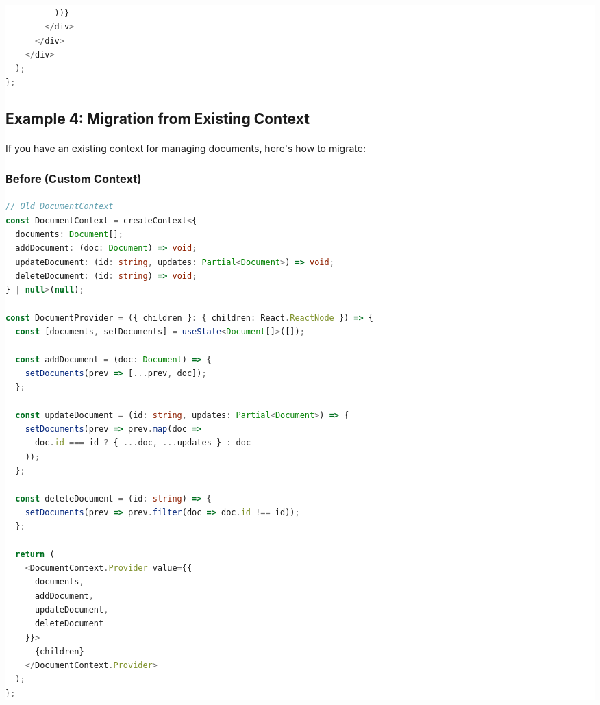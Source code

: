 ```typescript
          ))}
        </div>
      </div>
    </div>
  );
};
```

## Example 4: Migration from Existing Context

If you have an existing context for managing documents, here's how to migrate:

### Before (Custom Context)

```typescript
// Old DocumentContext
const DocumentContext = createContext<{
  documents: Document[];
  addDocument: (doc: Document) => void;
  updateDocument: (id: string, updates: Partial<Document>) => void;
  deleteDocument: (id: string) => void;
} | null>(null);

const DocumentProvider = ({ children }: { children: React.ReactNode }) => {
  const [documents, setDocuments] = useState<Document[]>([]);

  const addDocument = (doc: Document) => {
    setDocuments(prev => [...prev, doc]);
  };

  const updateDocument = (id: string, updates: Partial<Document>) => {
    setDocuments(prev => prev.map(doc => 
      doc.id === id ? { ...doc, ...updates } : doc
    ));
  };

  const deleteDocument = (id: string) => {
    setDocuments(prev => prev.filter(doc => doc.id !== id));
  };

  return (
    <DocumentContext.Provider value={{
      documents,
      addDocument,
      updateDocument,
      deleteDocument
    }}>
      {children}
    </DocumentContext.Provider>
  );
};
```
